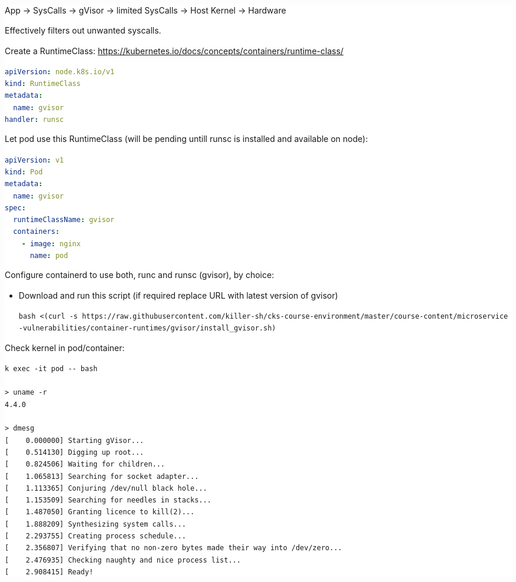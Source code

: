 App -> SysCalls -> gVisor -> limited SysCalls -> Host Kernel -> Hardware

Effectively filters out unwanted syscalls.

Create a RuntimeClass:
https://kubernetes.io/docs/concepts/containers/runtime-class/

```yaml
apiVersion: node.k8s.io/v1
kind: RuntimeClass
metadata:
  name: gvisor
handler: runsc
```

Let pod use this RuntimeClass (will be pending untill runsc is installed and
available on node):

```yaml
apiVersion: v1
kind: Pod
metadata:
  name: gvisor
spec:
  runtimeClassName: gvisor
  containers:
    - image: nginx
      name: pod
```

Configure containerd to use both, runc and runsc (gvisor), by choice:

- Download and run this script
  (if required replace URL with latest version of gvisor)
  ```
  bash <(curl -s https://raw.githubusercontent.com/killer-sh/cks-course-environment/master/course-content/microservice-vulnerabilities/container-runtimes/gvisor/install_gvisor.sh)
  ```

Check kernel in pod/container:

```
k exec -it pod -- bash

> uname -r
4.4.0

> dmesg
[    0.000000] Starting gVisor...
[    0.514130] Digging up root...
[    0.824506] Waiting for children...
[    1.065813] Searching for socket adapter...
[    1.113365] Conjuring /dev/null black hole...
[    1.153509] Searching for needles in stacks...
[    1.487050] Granting licence to kill(2)...
[    1.888209] Synthesizing system calls...
[    2.293755] Creating process schedule...
[    2.356807] Verifying that no non-zero bytes made their way into /dev/zero...
[    2.476935] Checking naughty and nice process list...
[    2.908415] Ready!
```

